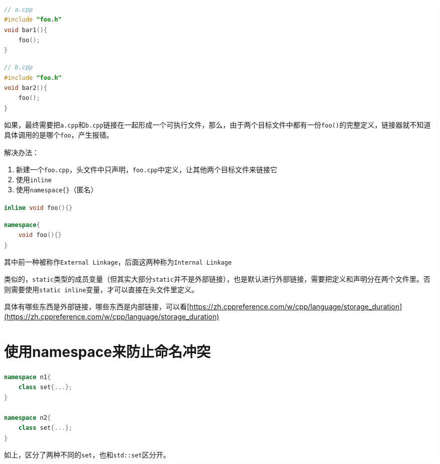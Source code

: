 ```cpp
// a.cpp
#include "foo.h"
void bar1(){
    foo();
}
```

```cpp
// b.cpp
#include "foo.h"
void bar2(){
    foo();
}
```

如果，最终需要把`a.cpp`和`b.cpp`链接在一起形成一个可执行文件，那么，由于两个目标文件中都有一份`foo()`的完整定义，链接器就不知道具体调用的是哪个`foo`，产生报错。

解决办法：

1. 新建一个`foo.cpp`，头文件中只声明，`foo.cpp`中定义，让其他两个目标文件来链接它
2. 使用`inline`
3. 使用`namespace{}`（匿名）

```cpp
inline void foo(){}
```

```cpp
namespace{
    void foo(){}
}
```

其中前一种被称作`External Linkage`，后面这两种称为`Internal Linkage`

类似的，`static`类型的成员变量（但其实大部分`static`并不是外部链接），也是默认进行外部链接，需要把定义和声明分在两个文件里。否则需要使用`static inline`变量，才可以直接在头文件里定义。

具体有哪些东西是外部链接，哪些东西是内部链接，可以看[https://zh.cppreference.com/w/cpp/language/storage_duration](https://zh.cppreference.com/w/cpp/language/storage_duration)

# 使用namespace来防止命名冲突

```cpp
namespace n1{
    class set{...};
}

namespace n2{
    class set{...};
}

```

如上，区分了两种不同的`set`，也和`std::set`区分开。

